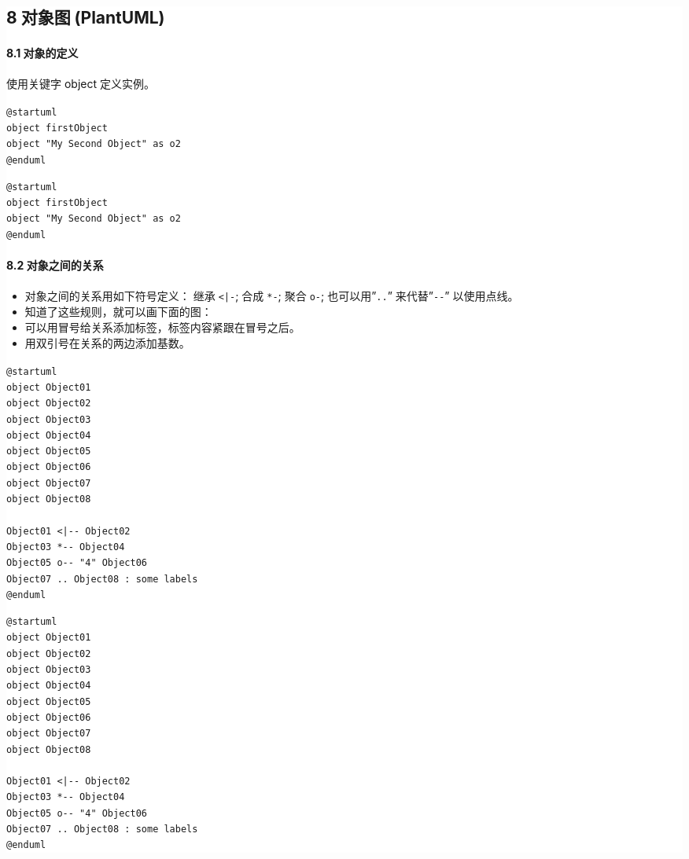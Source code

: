 



## 8 对象图 (PlantUML)
#### 8.1 对象的定义
使用关键字 object 定义实例。
```plantuml {code_block: true}
@startuml
object firstObject
object "My Second Object" as o2
@enduml
```

```plantuml
@startuml
object firstObject
object "My Second Object" as o2
@enduml
```

#### 8.2 对象之间的关系
* 对象之间的关系用如下符号定义：
  继承 `<|-`;  合成 `*-`; 聚合 `o-`; 也可以用”`..`” 来代替”`--`” 以使用点线。
* 知道了这些规则，就可以画下面的图：
* 可以用冒号给关系添加标签，标签内容紧跟在冒号之后。
* 用双引号在关系的两边添加基数。
```plantuml {code_block: true}
@startuml
object Object01
object Object02
object Object03
object Object04
object Object05
object Object06
object Object07
object Object08

Object01 <|-- Object02
Object03 *-- Object04
Object05 o-- "4" Object06
Object07 .. Object08 : some labels
@enduml
```

```plantuml
@startuml
object Object01
object Object02
object Object03
object Object04
object Object05
object Object06
object Object07
object Object08

Object01 <|-- Object02
Object03 *-- Object04
Object05 o-- "4" Object06
Object07 .. Object08 : some labels
@enduml
```
